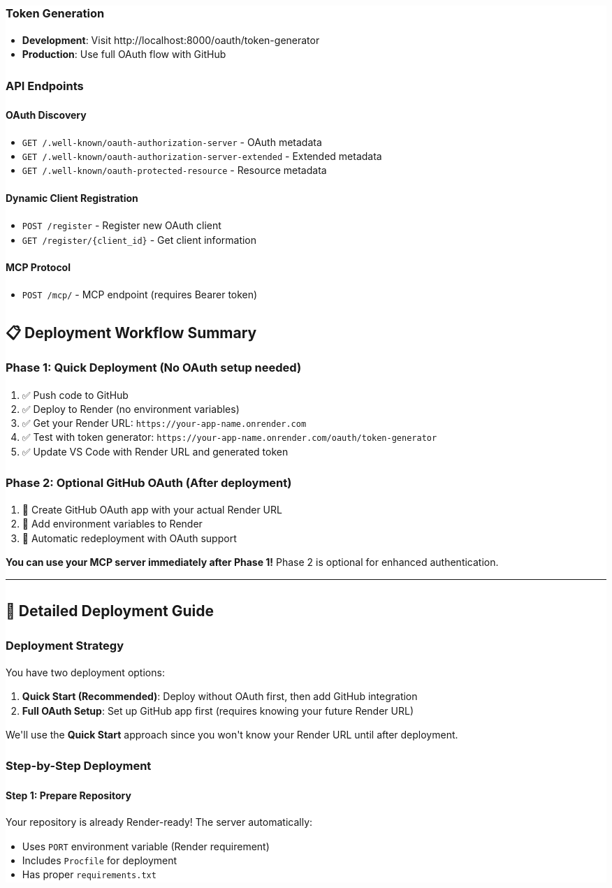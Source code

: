 ### Token Generation
- **Development**: Visit http://localhost:8000/oauth/token-generator
- **Production**: Use full OAuth flow with GitHub

### API Endpoints

#### OAuth Discovery
- `GET /.well-known/oauth-authorization-server` - OAuth metadata
- `GET /.well-known/oauth-authorization-server-extended` - Extended metadata
- `GET /.well-known/oauth-protected-resource` - Resource metadata

#### Dynamic Client Registration
- `POST /register` - Register new OAuth client
- `GET /register/{client_id}` - Get client information

#### MCP Protocol
- `POST /mcp/` - MCP endpoint (requires Bearer token)

## 📋 **Deployment Workflow Summary**

### **Phase 1: Quick Deployment (No OAuth setup needed)**
1. ✅ Push code to GitHub
2. ✅ Deploy to Render (no environment variables)
3. ✅ Get your Render URL: `https://your-app-name.onrender.com`
4. ✅ Test with token generator: `https://your-app-name.onrender.com/oauth/token-generator`
5. ✅ Update VS Code with Render URL and generated token

### **Phase 2: Optional GitHub OAuth (After deployment)**
1. 🔧 Create GitHub OAuth app with your actual Render URL
2. 🔧 Add environment variables to Render
3. 🔧 Automatic redeployment with OAuth support

**You can use your MCP server immediately after Phase 1!** Phase 2 is optional for enhanced authentication.

---

## 🔧 Detailed Deployment Guide

### **Deployment Strategy**
You have two deployment options:

1. **Quick Start (Recommended)**: Deploy without OAuth first, then add GitHub integration
2. **Full OAuth Setup**: Set up GitHub app first (requires knowing your future Render URL)

We'll use the **Quick Start** approach since you won't know your Render URL until after deployment.

### **Step-by-Step Deployment**

#### **Step 1: Prepare Repository**
Your repository is already Render-ready! The server automatically:
- Uses `PORT` environment variable (Render requirement)
- Includes `Procfile` for deployment
- Has proper `requirements.txt`
